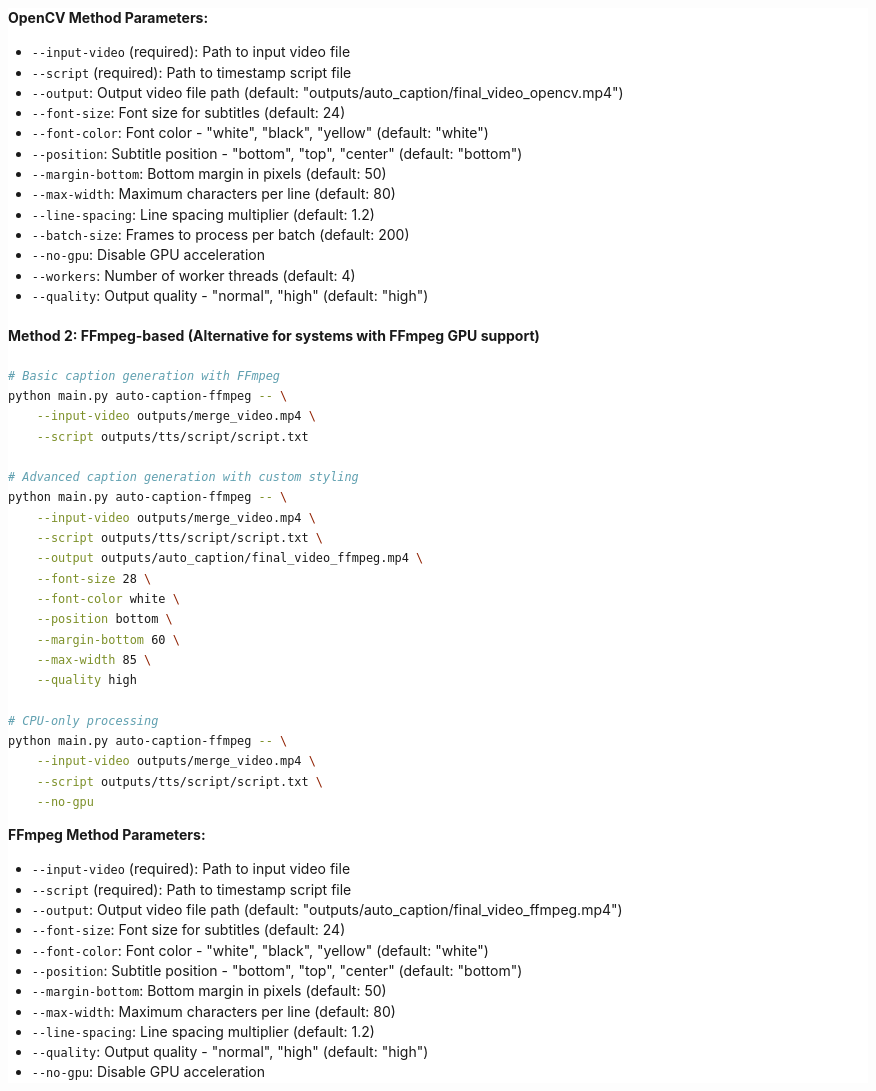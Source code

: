 **OpenCV Method Parameters:**
- `--input-video` (required): Path to input video file
- `--script` (required): Path to timestamp script file
- `--output`: Output video file path (default: "outputs/auto_caption/final_video_opencv.mp4")
- `--font-size`: Font size for subtitles (default: 24)
- `--font-color`: Font color - "white", "black", "yellow" (default: "white")
- `--position`: Subtitle position - "bottom", "top", "center" (default: "bottom")
- `--margin-bottom`: Bottom margin in pixels (default: 50)
- `--max-width`: Maximum characters per line (default: 80)
- `--line-spacing`: Line spacing multiplier (default: 1.2)
- `--batch-size`: Frames to process per batch (default: 200)
- `--no-gpu`: Disable GPU acceleration
- `--workers`: Number of worker threads (default: 4)
- `--quality`: Output quality - "normal", "high" (default: "high")

#### Method 2: FFmpeg-based (Alternative for systems with FFmpeg GPU support)

```bash
# Basic caption generation with FFmpeg
python main.py auto-caption-ffmpeg -- \
    --input-video outputs/merge_video.mp4 \
    --script outputs/tts/script/script.txt

# Advanced caption generation with custom styling
python main.py auto-caption-ffmpeg -- \
    --input-video outputs/merge_video.mp4 \
    --script outputs/tts/script/script.txt \
    --output outputs/auto_caption/final_video_ffmpeg.mp4 \
    --font-size 28 \
    --font-color white \
    --position bottom \
    --margin-bottom 60 \
    --max-width 85 \
    --quality high

# CPU-only processing
python main.py auto-caption-ffmpeg -- \
    --input-video outputs/merge_video.mp4 \
    --script outputs/tts/script/script.txt \
    --no-gpu
```

**FFmpeg Method Parameters:**
- `--input-video` (required): Path to input video file
- `--script` (required): Path to timestamp script file
- `--output`: Output video file path (default: "outputs/auto_caption/final_video_ffmpeg.mp4")
- `--font-size`: Font size for subtitles (default: 24)
- `--font-color`: Font color - "white", "black", "yellow" (default: "white")
- `--position`: Subtitle position - "bottom", "top", "center" (default: "bottom")
- `--margin-bottom`: Bottom margin in pixels (default: 50)
- `--max-width`: Maximum characters per line (default: 80)
- `--line-spacing`: Line spacing multiplier (default: 1.2)
- `--quality`: Output quality - "normal", "high" (default: "high")
- `--no-gpu`: Disable GPU acceleration

